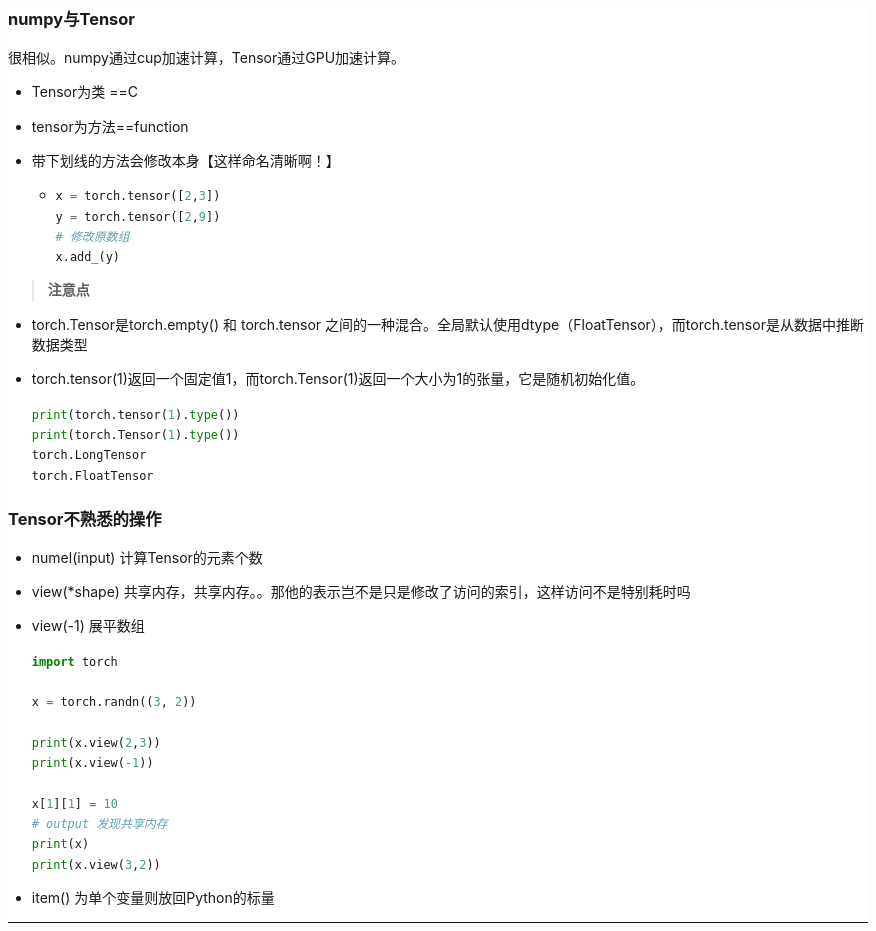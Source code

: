 ### numpy与Tensor

很相似。numpy通过cup加速计算，Tensor通过GPU加速计算。

- Tensor为类 ==C

- tensor为方法==function

- 带下划线的方法会修改本身【这样命名清晰啊！】

  - ```python
    x = torch.tensor([2,3])
    y = torch.tensor([2,9])
    # 修改原数组
    x.add_(y)
    ```

> **注意点**

- torch.Tensor是torch.empty() 和 torch.tensor 之间的一种混合。全局默认使用dtype（FloatTensor），而torch.tensor是从数据中推断数据类型

- torch.tensor(1)返回一个固定值1，而torch.Tensor(1)返回一个大小为1的张量，它是随机初始化值。

  ```python
  print(torch.tensor(1).type())
  print(torch.Tensor(1).type())
  torch.LongTensor
  torch.FloatTensor
  ```

### Tensor不熟悉的操作

- numel(input) 计算Tensor的元素个数

- view(*shape) 共享内存，共享内存。。那他的表示岂不是只是修改了访问的索引，这样访问不是特别耗时吗

- view(-1) 展平数组

  ```python
  import torch
  
  x = torch.randn((3, 2))
  
  print(x.view(2,3))
  print(x.view(-1))
  
  x[1][1] = 10
  # output 发现共享内存
  print(x)
  print(x.view(3,2))
  ```

- item() 为单个变量则放回Python的标量

---
